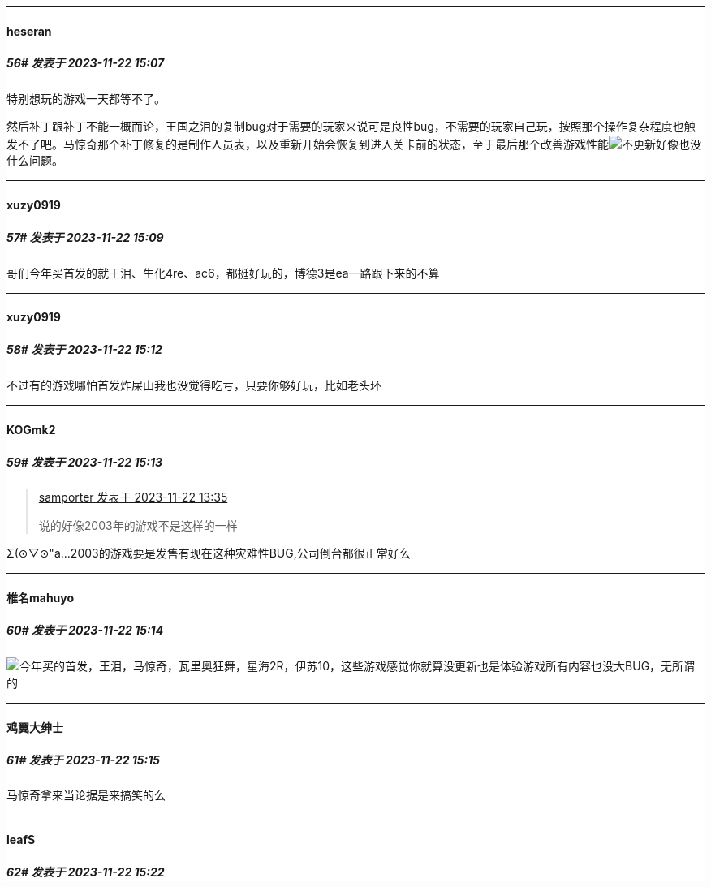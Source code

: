 *****

####  heseran  
##### 56#       发表于 2023-11-22 15:07

特别想玩的游戏一天都等不了。

然后补丁跟补丁不能一概而论，王国之泪的复制bug对于需要的玩家来说可是良性bug，不需要的玩家自己玩，按照那个操作复杂程度也触发不了吧。马惊奇那个补丁修复的是制作人员表，以及重新开始会恢复到进入关卡前的状态，至于最后那个改善游戏性能<img src="https://static.saraba1st.com/image/smiley/face2017/067.png" referrerpolicy="no-referrer">不更新好像也没什么问题。

*****

####  xuzy0919  
##### 57#       发表于 2023-11-22 15:09

哥们今年买首发的就王泪、生化4re、ac6，都挺好玩的，博德3是ea一路跟下来的不算

*****

####  xuzy0919  
##### 58#       发表于 2023-11-22 15:12

不过有的游戏哪怕首发炸屎山我也没觉得吃亏，只要你够好玩，比如老头环

*****

####  KOGmk2  
##### 59#       发表于 2023-11-22 15:13

<blockquote><a href="httphttps://bbs.saraba1st.com/2b/forum.php?mod=redirect&amp;goto=findpost&amp;pid=63108965&amp;ptid=2161575" target="_blank">samporter 发表于 2023-11-22 13:35</a>

说的好像2003年的游戏不是这样的一样</blockquote>
Σ(⊙▽⊙"a...2003的游戏要是发售有现在这种灾难性BUG,公司倒台都很正常好么

*****

####  椎名mahuyo  
##### 60#       发表于 2023-11-22 15:14

<img src="https://static.saraba1st.com/image/smiley/face2017/067.png" referrerpolicy="no-referrer">今年买的首发，王泪，马惊奇，瓦里奥狂舞，星海2R，伊苏10，这些游戏感觉你就算没更新也是体验游戏所有内容也没大BUG，无所谓的


*****

####  鸡翼大绅士  
##### 61#       发表于 2023-11-22 15:15

马惊奇拿来当论据是来搞笑的么

*****

####  leafS  
##### 62#       发表于 2023-11-22 15:22

